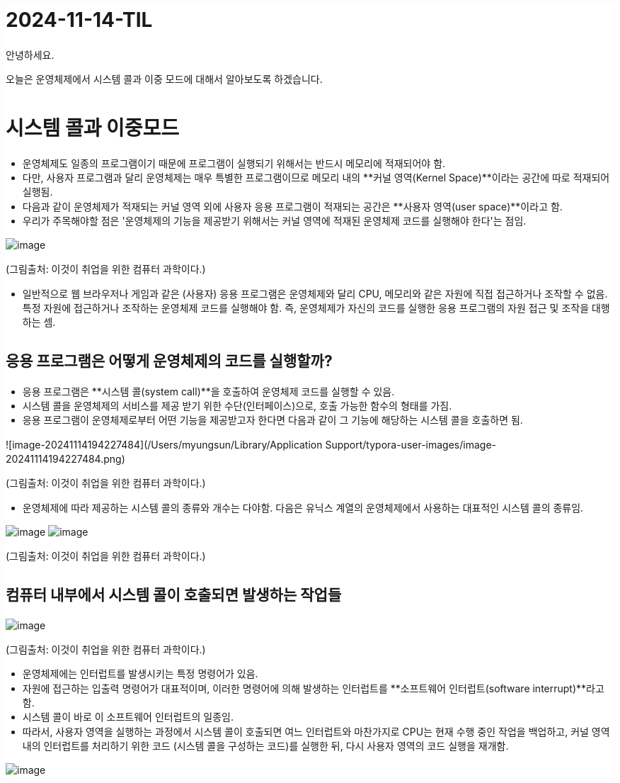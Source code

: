 # 2024-11-14-TIL

안녕하세요.

오늘은 운영체제에서 시스템 콜과 이중 모드에 대해서 알아보도록 하겠습니다.

# 시스템 콜과 이중모드 

- 운영체제도 일종의 프로그램이기 때문에 프로그램이 실행되기 위해서는 반드시 메모리에 적재되어야 함.
- 다만, 사용자 프로그램과 달리 운영체제는 매우 특별한 프로그램이므로 메모리 내의 **커널 영역(Kernel Space)**이라는 공간에 따로 적재되어 실행됨.
- 다음과 같이 운영체제가 적재되는 커널 영역 외에 사용자 응용 프로그램이 적재되는 공간은 **사용자 영역(user space)**이라고 함.
- 우리가 주목해야할 점은 '운영체제의 기능을 제공받기 위해서는 커널 영역에 적재된 운영체제 코드를 실행해야 한다'는 점임.

<img width="293" alt="image" src="https://github.com/user-attachments/assets/fcfaebd6-8535-4e56-b099-e914cae0fab3">

(그림출처: 이것이 취업을 위한 컴퓨터 과학이다.)

- 일반적으로 웹 브라우저나 게임과 같은 (사용자) 응용 프로그램은 운영체제와 달리 CPU, 메모리와 같은 자원에 직접 접근하거나 조작할 수 없음. 특정 자원에 접근하거나 조작하는 운영체제 코드를 실행해야 함. 즉, 운영체제가 자신의 코드를 실행한 응용 프로그램의 자원 접근 및 조작을 대행하는 셈.

## 응용 프로그램은 어떻게 운영체제의 코드를 실행할까?

- 응용 프로그램은 **시스템 콜(system call)**을 호출하여 운영체제 코드를 실행할 수 있음.
- 시스템 콜을 운영체제의 서비스를 제공 받기 위한 수단(인터페이스)으로, 호출 가능한 함수의 형태를 가짐.
- 응용 프로그램이 운영체제로부터 어떤 기능을 제공받고자 한다면 다음과 같이 그 기능에 해당하는 시스템 콜을 호출하면 됨.

![image-20241114194227484](/Users/myungsun/Library/Application Support/typora-user-images/image-20241114194227484.png)

(그림출처: 이것이 취업을 위한 컴퓨터 과학이다.)

- 운영체제에 따라 제공하는 시스템 콜의 종류와 개수는 다야함. 다음은 유닉스 계열의 운영체제에서 사용하는 대표적인 시스템 콜의 종류임.

<img width="815" alt="image" src="https://github.com/user-attachments/assets/3aa5722b-55b4-4e52-b85d-2e4f6def0049">

<img width="814" alt="image" src="https://github.com/user-attachments/assets/1d9e02f8-03bf-4a5b-8fa3-14e2839377e2">

(그림출처: 이것이 취업을 위한 컴퓨터 과학이다.)

## 컴퓨터 내부에서 시스템 콜이 호출되면 발생하는 작업들

<img width="808" alt="image" src="https://github.com/user-attachments/assets/59fbbbdd-4901-4f0e-bd0f-6b0e424d0bb3">

(그림출처: 이것이 취업을 위한 컴퓨터 과학이다.)

- 운영체제에는 인터럽트를 발생시키는 특정 명령어가 있음.
- 자원에 접근하는 입출력 명령어가 대표적이며, 이러한 명령어에 의해 발생하는 인터럽트를 **소프트웨어 인터럽트(software interrupt)**라고 함.
- 시스템 콜이 바로 이 소프트웨어 인터럽트의 일종임.
- 따라서, 사용자 영역을 실행하는 과정에서 시스템 콜이 호출되면 여느 인터럽트와 마찬가지로 CPU는 현재 수행 중인 작업을 백업하고, 커널 영역 내의 인터럽트를 처리하기 위한 코드 (시스템 콜을 구성하는 코드)를 실행한 뒤, 다시 사용자 영역의 코드 실행을 재개함.

<img width="539" alt="image" src="https://github.com/user-attachments/assets/7b28ac74-f963-4ee0-81e9-927328ab3e78">
